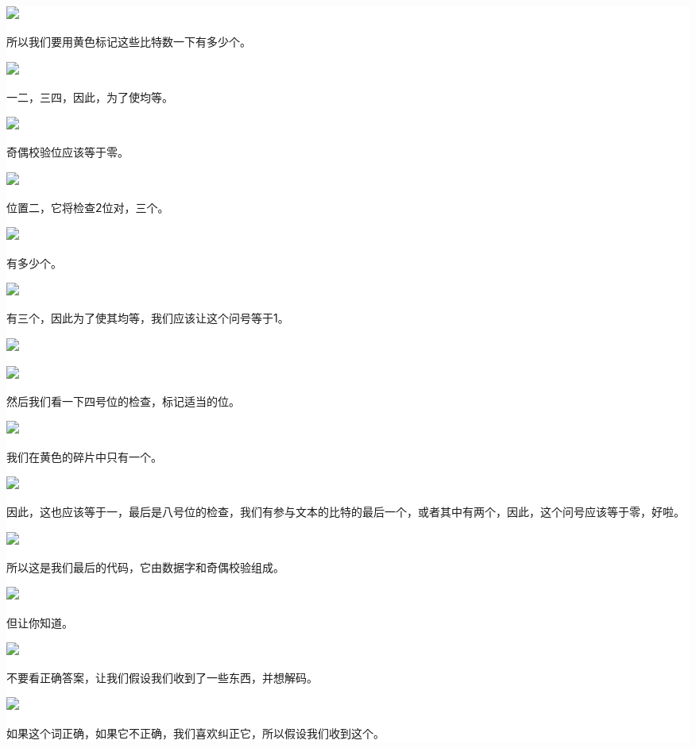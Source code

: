 ![](img/037196e9f38380ffc0c01c02957db280_569.png)

所以我们要用黄色标记这些比特数一下有多少个。

![](img/037196e9f38380ffc0c01c02957db280_571.png)

一二，三四，因此，为了使均等。

![](img/037196e9f38380ffc0c01c02957db280_573.png)

奇偶校验位应该等于零。

![](img/037196e9f38380ffc0c01c02957db280_575.png)

位置二，它将检查2位对，三个。

![](img/037196e9f38380ffc0c01c02957db280_577.png)

有多少个。

![](img/037196e9f38380ffc0c01c02957db280_579.png)

有三个，因此为了使其均等，我们应该让这个问号等于1。

![](img/037196e9f38380ffc0c01c02957db280_581.png)

![](img/037196e9f38380ffc0c01c02957db280_582.png)

然后我们看一下四号位的检查，标记适当的位。

![](img/037196e9f38380ffc0c01c02957db280_584.png)

我们在黄色的碎片中只有一个。

![](img/037196e9f38380ffc0c01c02957db280_586.png)

因此，这也应该等于一，最后是八号位的检查，我们有参与文本的比特的最后一个，或者其中有两个，因此，这个问号应该等于零，好啦。



![](img/037196e9f38380ffc0c01c02957db280_588.png)

所以这是我们最后的代码，它由数据字和奇偶校验组成。

![](img/037196e9f38380ffc0c01c02957db280_590.png)

但让你知道。

![](img/037196e9f38380ffc0c01c02957db280_592.png)

不要看正确答案，让我们假设我们收到了一些东西，并想解码。

![](img/037196e9f38380ffc0c01c02957db280_594.png)

如果这个词正确，如果它不正确，我们喜欢纠正它，所以假设我们收到这个。

